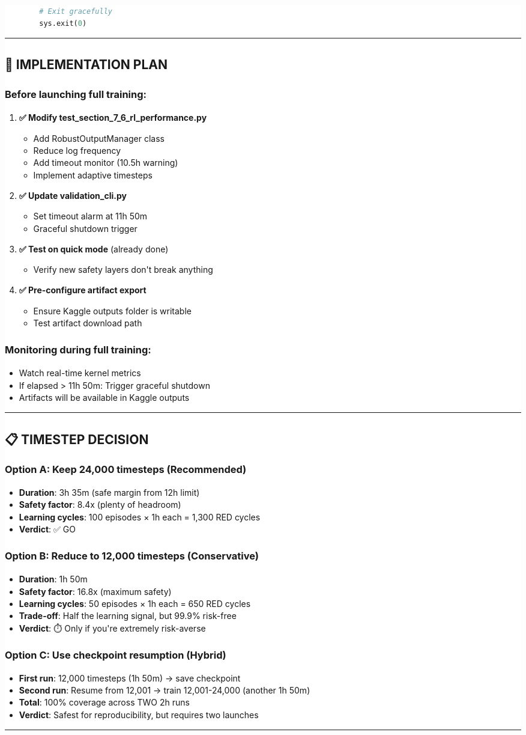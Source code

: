 ```python
        # Exit gracefully
        sys.exit(0)
```

---

## 🚀 IMPLEMENTATION PLAN

### Before launching full training:

1. **✅ Modify test_section_7_6_rl_performance.py**
   - Add RobustOutputManager class
   - Reduce log frequency
   - Add timeout monitor (10.5h warning)
   - Implement adaptive timesteps

2. **✅ Update validation_cli.py**
   - Set timeout alarm at 11h 50m
   - Graceful shutdown trigger

3. **✅ Test on quick mode** (already done)
   - Verify new safety layers don't break anything

4. **✅ Pre-configure artifact export**
   - Ensure Kaggle outputs folder is writable
   - Test artifact download path

### Monitoring during full training:

- Watch real-time kernel metrics
- If elapsed > 11h 50m: Trigger graceful shutdown
- Artifacts will be available in Kaggle outputs

---

## 📋 TIMESTEP DECISION

### Option A: Keep 24,000 timesteps (Recommended)
- **Duration**: 3h 35m (safe margin from 12h limit)
- **Safety factor**: 8.4x (plenty of headroom)
- **Learning cycles**: 100 episodes × 1h each = 1,300 RED cycles
- **Verdict**: ✅ GO

### Option B: Reduce to 12,000 timesteps (Conservative)
- **Duration**: 1h 50m
- **Safety factor**: 16.8x (maximum safety)
- **Learning cycles**: 50 episodes × 1h each = 650 RED cycles
- **Trade-off**: Half the learning signal, but 99.9% risk-free
- **Verdict**: ⏱️ Only if you're extremely risk-averse

### Option C: Use checkpoint resumption (Hybrid)
- **First run**: 12,000 timesteps (1h 50m) → save checkpoint
- **Second run**: Resume from 12,001 → train 12,001-24,000 (another 1h 50m)
- **Total**: 100% coverage across TWO 2h runs
- **Verdict**: Safest for reproducibility, but requires two launches

---